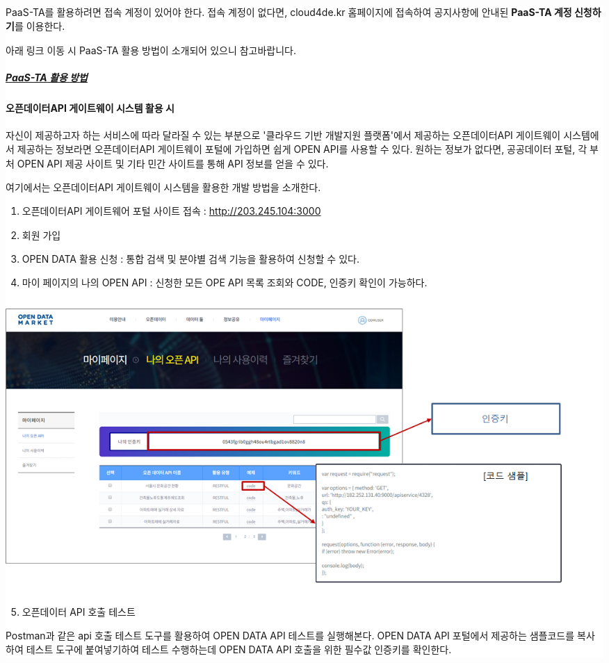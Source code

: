 PaaS-TA를 활용하려면 접속 계정이 있어야 한다. 접속 계정이 없다면, cloud4de.kr 홈페이지에 접속하여 공지사항에 안내된 **PaaS-TA 계정 신청하기**를 이용한다.

아래 링크 이동 시 PaaS-TA 활용 방법이 소개되어 있으니 참고바랍니다.

##### [PaaS-TA 활용 방법](paasta.md) 



#### 오픈데이터API 게이트웨이 시스템 활용 시

자신이 제공하고자 하는 서비스에 따라 달라질 수 있는 부분으로 '클라우드 기반 개발지원 플랫폼'에서 제공하는 오픈데이터API 게이트웨이 시스템에서 제공하는 정보라면 오픈데이터API 게이트웨이 포털에 가입하면 쉽게 OPEN API를 사용할 수 있다. 원하는 정보가 없다면, 공공데이터 포털, 각 부처 OPEN API 제공 사이트 및 기타 민간 사이트를 통해 API 정보를 얻을 수 있다. 

여기에서는 오픈데이터API 게이트웨이 시스템을 활용한 개발 방법을 소개한다.

1) 오픈데이터API 게이트웨어 포털 사이트 접속 : http://203.245.104:3000

2) 회원 가입

3) OPEN DATA 활용 신청 : 통합 검색 및 분야별 검색 기능을 활용하여 신청할 수 있다.

4) 마이 페이지의 나의 OPEN API : 신청한 모든 OPE API 목록 조회와 CODE, 인증키 확인이 가능하다.

<img src="./images/msa1_apt08.png" width=800 height=420 >

5) 오픈데이터 API 호출 테스트

Postman과 같은 api 호출 테스트 도구를 활용하여 OPEN DATA API 테스트를 실행해본다.  OPEN DATA API 포털에서 제공하는 샘플코드를 복사하여 테스트 도구에 붙여넣기하여 테스트 수행하는데 OPEN DATA API 호출을 위한 필수값 인증키를 확인한다.
